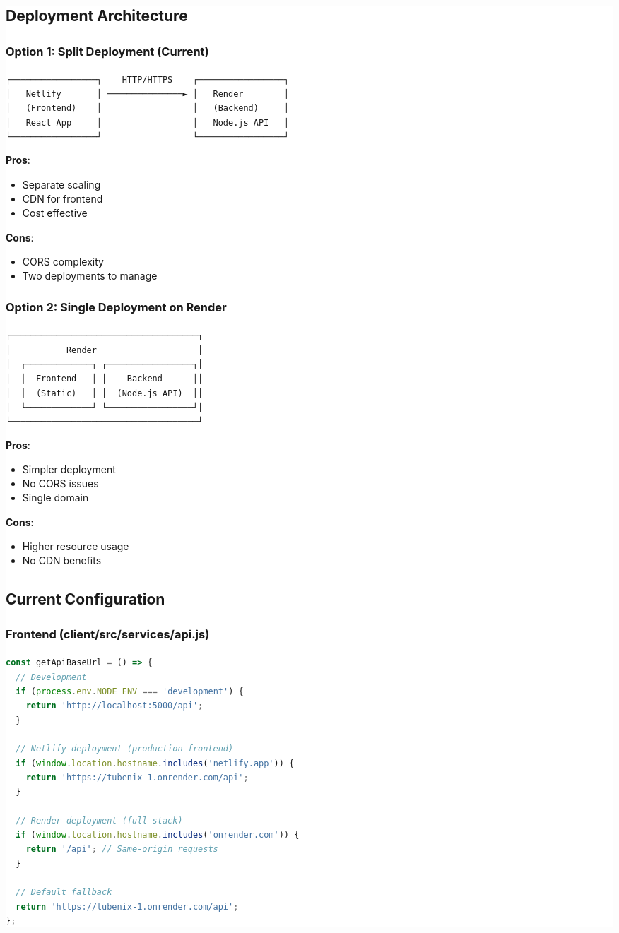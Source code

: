 ## Deployment Architecture

### Option 1: Split Deployment (Current)
```
┌─────────────────┐    HTTP/HTTPS    ┌─────────────────┐
│   Netlify       │ ───────────────► │   Render        │
│   (Frontend)    │                  │   (Backend)     │
│   React App     │                  │   Node.js API   │
└─────────────────┘                  └─────────────────┘
```

**Pros**: 
- Separate scaling
- CDN for frontend
- Cost effective

**Cons**: 
- CORS complexity
- Two deployments to manage

### Option 2: Single Deployment on Render
```
┌─────────────────────────────────────┐
│           Render                    │
│  ┌─────────────┐ ┌─────────────────┐│
│  │  Frontend   │ │    Backend      ││
│  │  (Static)   │ │  (Node.js API)  ││
│  └─────────────┘ └─────────────────┘│
└─────────────────────────────────────┘
```

**Pros**: 
- Simpler deployment
- No CORS issues
- Single domain

**Cons**: 
- Higher resource usage
- No CDN benefits

## Current Configuration

### Frontend (client/src/services/api.js)
```javascript
const getApiBaseUrl = () => {
  // Development
  if (process.env.NODE_ENV === 'development') {
    return 'http://localhost:5000/api';
  }
  
  // Netlify deployment (production frontend)
  if (window.location.hostname.includes('netlify.app')) {
    return 'https://tubenix-1.onrender.com/api';
  }
  
  // Render deployment (full-stack)
  if (window.location.hostname.includes('onrender.com')) {
    return '/api'; // Same-origin requests
  }
  
  // Default fallback
  return 'https://tubenix-1.onrender.com/api';
};
```